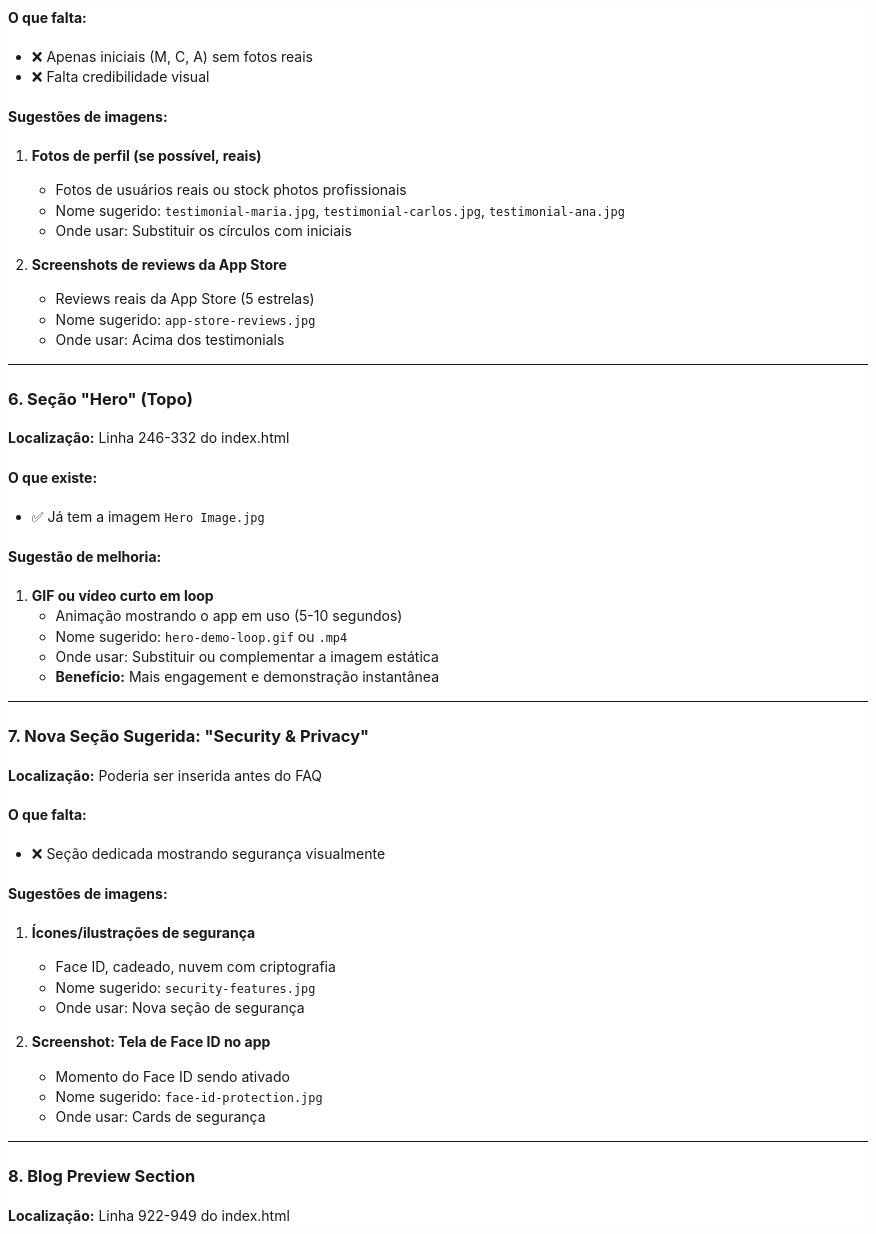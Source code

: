 #### O que falta:
- ❌ Apenas iniciais (M, C, A) sem fotos reais
- ❌ Falta credibilidade visual

#### Sugestões de imagens:
1. **Fotos de perfil (se possível, reais)**
   - Fotos de usuários reais ou stock photos profissionais
   - Nome sugerido: `testimonial-maria.jpg`, `testimonial-carlos.jpg`, `testimonial-ana.jpg`
   - Onde usar: Substituir os círculos com iniciais

2. **Screenshots de reviews da App Store**
   - Reviews reais da App Store (5 estrelas)
   - Nome sugerido: `app-store-reviews.jpg`
   - Onde usar: Acima dos testimonials

---

### 6. **Seção "Hero" (Topo)**
**Localização:** Linha 246-332 do index.html

#### O que existe:
- ✅ Já tem a imagem `Hero Image.jpg`

#### Sugestão de melhoria:
1. **GIF ou vídeo curto em loop**
   - Animação mostrando o app em uso (5-10 segundos)
   - Nome sugerido: `hero-demo-loop.gif` ou `.mp4`
   - Onde usar: Substituir ou complementar a imagem estática
   - **Benefício:** Mais engagement e demonstração instantânea

---

### 7. **Nova Seção Sugerida: "Security & Privacy"**
**Localização:** Poderia ser inserida antes do FAQ

#### O que falta:
- ❌ Seção dedicada mostrando segurança visualmente

#### Sugestões de imagens:
1. **Ícones/ilustrações de segurança**
   - Face ID, cadeado, nuvem com criptografia
   - Nome sugerido: `security-features.jpg`
   - Onde usar: Nova seção de segurança

2. **Screenshot: Tela de Face ID no app**
   - Momento do Face ID sendo ativado
   - Nome sugerido: `face-id-protection.jpg`
   - Onde usar: Cards de segurança

---

### 8. **Blog Preview Section**
**Localização:** Linha 922-949 do index.html
